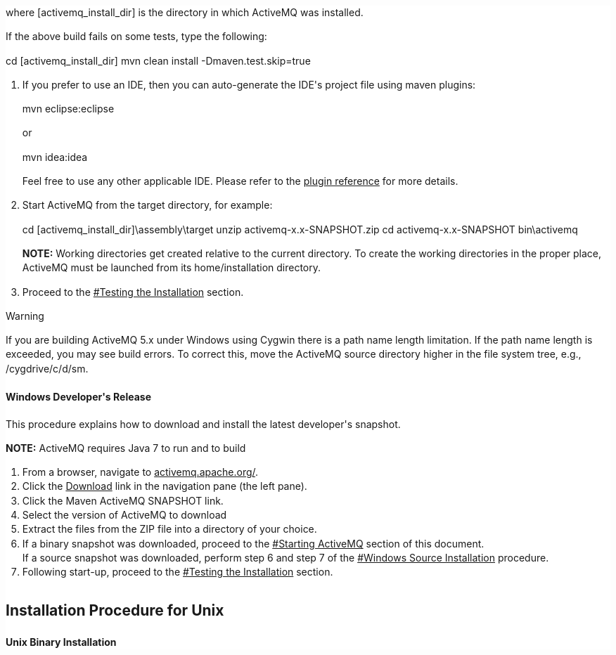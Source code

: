 where \[activemq\_install\_dir\] is the directory in which ActiveMQ was installed.

If the above build fails on some tests, type the following:

cd \[activemq\_install\_dir\]
mvn clean install -Dmaven.test.skip=true 

1.  If you prefer to use an IDE, then you can auto-generate the IDE's project file using maven plugins:
    
    mvn eclipse:eclipse
    
    or
    
    mvn idea:idea
    
    Feel free to use any other applicable IDE. Please refer to the [plugin reference](http://maven.apache.org/plugins/index.html) for more details.
    
2.  Start ActiveMQ from the target directory, for example:
    
    cd \[activemq\_install\_dir\]\\assembly\\target
    unzip activemq-x.x-SNAPSHOT.zip
    cd activemq-x.x-SNAPSHOT
    bin\\activemq
    
    **NOTE:** Working directories get created relative to the current directory. To create the working directories in the proper place, ActiveMQ must be launched from its home/installation directory.
    
3.  Proceed to the [#Testing the Installation](version-5-getting-started.html) section.

Warning

If you are building ActiveMQ 5.x under Windows using Cygwin there is a path name length limitation. If the path name length is exceeded, you may see build errors. To correct this, move the ActiveMQ source directory higher in the file system tree, e.g., /cygdrive/c/d/sm.

#### Windows Developer's Release

This procedure explains how to download and install the latest developer's snapshot.

**NOTE:** ActiveMQ requires Java 7 to run and to build

1.  From a browser, navigate to [activemq.apache.org/](http://activemq.apache.org/).
2.  Click the [Download](download.html) link in the navigation pane (the left pane).
3.  Click the Maven ActiveMQ SNAPSHOT link.
4.  Select the version of ActiveMQ to download
5.  Extract the files from the ZIP file into a directory of your choice.
6.  If a binary snapshot was downloaded, proceed to the [#Starting ActiveMQ](version-5-getting-started.html) section of this document.  
    If a source snapshot was downloaded, perform step 6 and step 7 of the [#Windows Source Installation](version-5-getting-started.html) procedure.
7.  Following start-up, proceed to the [#Testing the Installation](version-5-getting-started.html) section.

Installation Procedure for Unix
-------------------------------

#### Unix Binary Installation
